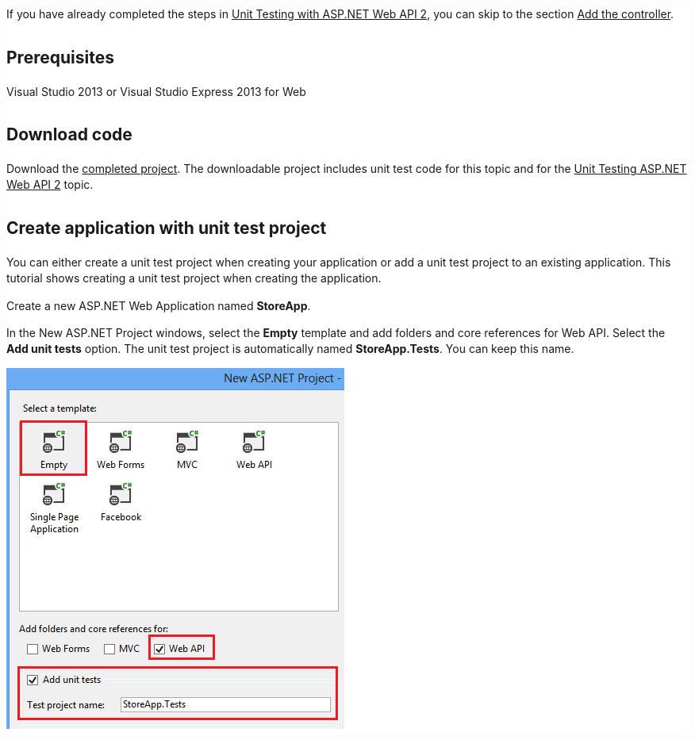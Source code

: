 If you have already completed the steps in [Unit Testing with ASP.NET Web API 2](unit-testing-with-aspnet-web-api.md), you can skip to the section [Add the controller](#controller).

<a id="prereqs"></a>
## Prerequisites

Visual Studio 2013 or Visual Studio Express 2013 for Web

<a id="download"></a>
## Download code

Download the [completed project](https://code.msdn.microsoft.com/Unit-Testing-with-ASPNET-e2867d4d). The downloadable project includes unit test code for this topic and for the [Unit Testing ASP.NET Web API 2](unit-testing-with-aspnet-web-api.md) topic.

<a id="appwithunittest"></a>
## Create application with unit test project

You can either create a unit test project when creating your application or add a unit test project to an existing application. This tutorial shows creating a unit test project when creating the application.

Create a new ASP.NET Web Application named **StoreApp**.

In the New ASP.NET Project windows, select the **Empty** template and add folders and core references for Web API. Select the **Add unit tests** option. The unit test project is automatically named **StoreApp.Tests**. You can keep this name.

![create unit test project](mocking-entity-framework-when-unit-testing-aspnet-web-api-2/_static/image1.png)
